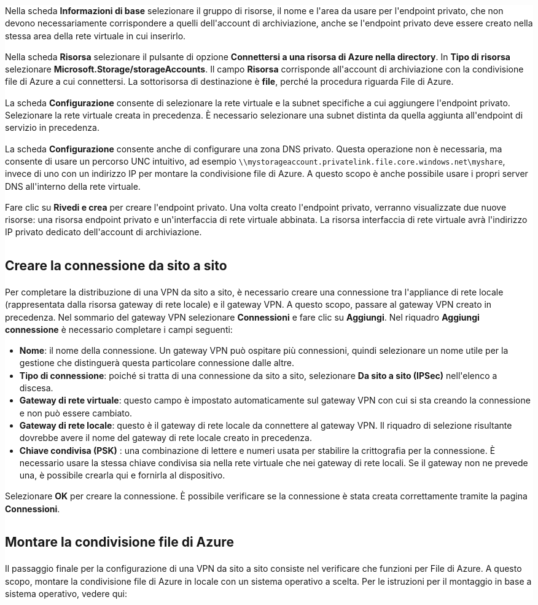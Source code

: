 Nella scheda **Informazioni di base** selezionare il gruppo di risorse, il nome e l'area da usare per l'endpoint privato, che non devono necessariamente corrispondere a quelli dell'account di archiviazione, anche se l'endpoint privato deve essere creato nella stessa area della rete virtuale in cui inserirlo.

Nella scheda **Risorsa** selezionare il pulsante di opzione **Connettersi a una risorsa di Azure nella directory**. In **Tipo di risorsa** selezionare **Microsoft.Storage/storageAccounts**. Il campo **Risorsa** corrisponde all'account di archiviazione con la condivisione file di Azure a cui connettersi. La sottorisorsa di destinazione è **file**, perché la procedura riguarda File di Azure.

La scheda **Configurazione** consente di selezionare la rete virtuale e la subnet specifiche a cui aggiungere l'endpoint privato. Selezionare la rete virtuale creata in precedenza. È necessario selezionare una subnet distinta da quella aggiunta all'endpoint di servizio in precedenza.

La scheda **Configurazione** consente anche di configurare una zona DNS privato. Questa operazione non è necessaria, ma consente di usare un percorso UNC intuitivo, ad esempio `\\mystorageaccount.privatelink.file.core.windows.net\myshare`, invece di uno con un indirizzo IP per montare la condivisione file di Azure. A questo scopo è anche possibile usare i propri server DNS all'interno della rete virtuale.

Fare clic su **Rivedi e crea** per creare l'endpoint privato. Una volta creato l'endpoint privato, verranno visualizzate due nuove risorse: una risorsa endpoint privato e un'interfaccia di rete virtuale abbinata. La risorsa interfaccia di rete virtuale avrà l'indirizzo IP privato dedicato dell'account di archiviazione. 

## <a name="create-the-site-to-site-connection"></a>Creare la connessione da sito a sito
Per completare la distribuzione di una VPN da sito a sito, è necessario creare una connessione tra l'appliance di rete locale (rappresentata dalla risorsa gateway di rete locale) e il gateway VPN. A questo scopo, passare al gateway VPN creato in precedenza. Nel sommario del gateway VPN selezionare **Connessioni** e fare clic su **Aggiungi**. Nel riquadro **Aggiungi connessione** è necessario completare i campi seguenti:

- **Nome**: il nome della connessione. Un gateway VPN può ospitare più connessioni, quindi selezionare un nome utile per la gestione che distinguerà questa particolare connessione dalle altre.
- **Tipo di connessione**: poiché si tratta di una connessione da sito a sito, selezionare **Da sito a sito (IPSec)** nell'elenco a discesa.
- **Gateway di rete virtuale**: questo campo è impostato automaticamente sul gateway VPN con cui si sta creando la connessione e non può essere cambiato.
- **Gateway di rete locale**: questo è il gateway di rete locale da connettere al gateway VPN. Il riquadro di selezione risultante dovrebbe avere il nome del gateway di rete locale creato in precedenza.
- **Chiave condivisa (PSK)** : una combinazione di lettere e numeri usata per stabilire la crittografia per la connessione. È necessario usare la stessa chiave condivisa sia nella rete virtuale che nei gateway di rete locali. Se il gateway non ne prevede una, è possibile crearla qui e fornirla al dispositivo.

Selezionare **OK** per creare la connessione. È possibile verificare se la connessione è stata creata correttamente tramite la pagina **Connessioni**.

## <a name="mount-azure-file-share"></a>Montare la condivisione file di Azure 
Il passaggio finale per la configurazione di una VPN da sito a sito consiste nel verificare che funzioni per File di Azure. A questo scopo, montare la condivisione file di Azure in locale con un sistema operativo a scelta. Per le istruzioni per il montaggio in base a sistema operativo, vedere qui:
